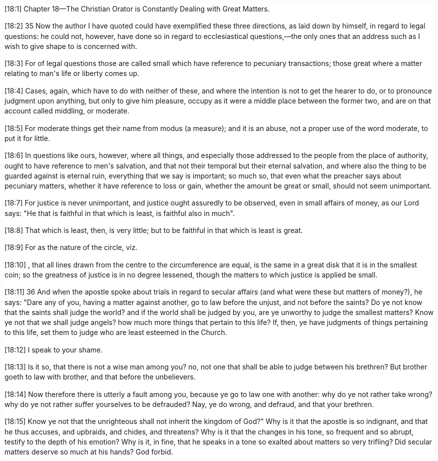 [18:1] Chapter 18—The Christian Orator is Constantly Dealing with Great Matters.

[18:2] 35 Now the author I have quoted could have exemplified these three directions, as laid down by himself, in regard to legal questions: he could not, however, have done so in regard to ecclesiastical questions,—the only ones that an address such as I wish to give shape to is concerned with.

[18:3] For of legal questions those are called small which have reference to pecuniary transactions; those great where a matter relating to man's life or liberty comes up.

[18:4] Cases, again, which have to do with neither of these, and where the intention is not to get the hearer to do, or to pronounce judgment upon anything, but only to give him pleasure, occupy as it were a middle place between the former two, and are on that account called middling, or moderate.

[18:5] For moderate things get their name from modus (a measure); and it is an abuse, not a proper use of the word moderate, to put it for little.

[18:6] In questions like ours, however, where all things, and especially those addressed to the people from the place of authority, ought to have reference to men's salvation, and that not their temporal but their eternal salvation, and where also the thing to be guarded against is eternal ruin, everything that we say is important; so much so, that even what the preacher says about pecuniary matters, whether it have reference to loss or gain, whether the amount be great or small, should not seem unimportant.

[18:7] For justice is never unimportant, and justice ought assuredly to be observed, even in small affairs of money, as our Lord says: "He that is faithful in that which is least, is faithful also in much".

[18:8] That which is least, then, is very little; but to be faithful in that which is least is great.

[18:9] For as the nature of the circle, viz.

[18:10] , that all lines drawn from the centre to the circumference are equal, is the same in a great disk that it is in the smallest coin; so the greatness of justice is in no degree lessened, though the matters to which justice is applied be small.

[18:11] 36 And when the apostle spoke about trials in regard to secular affairs (and what were these but matters of money?), he says: "Dare any of you, having a matter against another, go to law before the unjust, and not before the saints? Do ye not know that the saints shall judge the world? and if the world shall be judged by you, are ye unworthy to judge the smallest matters? Know ye not that we shall judge angels? how much more things that pertain to this life? If, then, ye have judgments of things pertaining to this life, set them to judge who are least esteemed in the Church.

[18:12] I speak to your shame.

[18:13] Is it so, that there is not a wise man among you? no, not one that shall be able to judge between his brethren? But brother goeth to law with brother, and that before the unbelievers.

[18:14] Now therefore there is utterly a fault among you, because ye go to law one with another: why do ye not rather take wrong? why do ye not rather suffer yourselves to be defrauded? Nay, ye do wrong, and defraud, and that your brethren.

[18:15] Know ye not that the unrighteous shall not inherit the kingdom of God?" Why is it that the apostle is so indignant, and that he thus accuses, and upbraids, and chides, and threatens? Why is it that the changes in his tone, so frequent and so abrupt, testify to the depth of his emotion? Why is it, in fine, that he speaks in a tone so exalted about matters so very trifling? Did secular matters deserve so much at his hands? God forbid.
